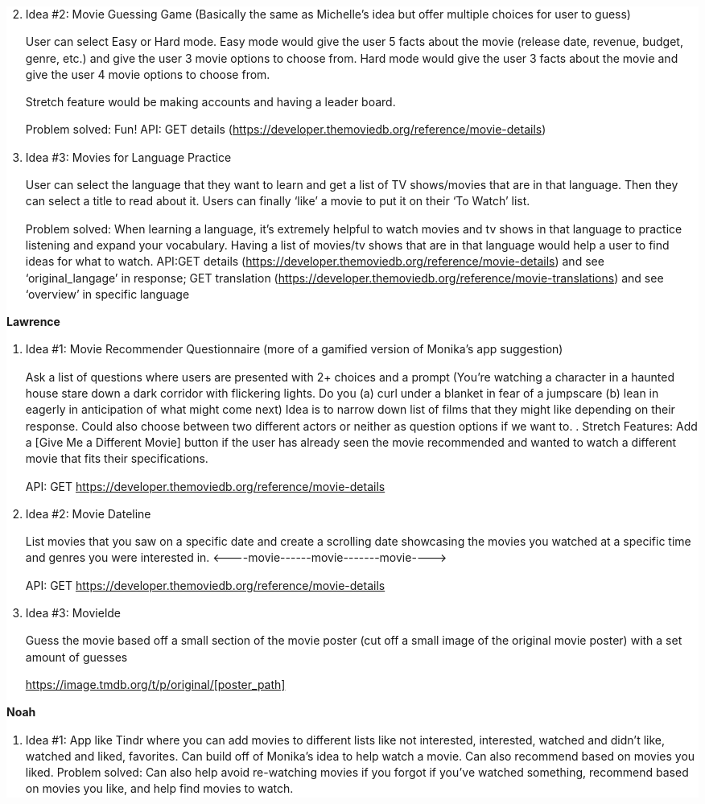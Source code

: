 2. Idea #2: Movie Guessing Game (Basically the same as Michelle’s idea but offer multiple choices for user to guess)

    User can select Easy or Hard mode. Easy mode would give the user 5 facts about the movie (release date, revenue, budget, genre, etc.) and give the user 3 movie options to choose from. Hard mode would give the user 3 facts about the movie and give the user 4 movie options to choose from. 

    Stretch feature would be making accounts and having a leader board.

    Problem solved: Fun!
    API: GET details (https://developer.themoviedb.org/reference/movie-details)

3. Idea #3: Movies for Language Practice

    User can select the language that they want to learn and get a list of TV shows/movies that are in that language. Then they can select a title to read about it. Users can finally ‘like’ a movie to put it on their ‘To Watch’ list.

    Problem solved: When learning a language, it’s extremely helpful to watch movies and tv shows in that language to practice listening and expand your vocabulary. Having a list of movies/tv shows that are in that language would help a user to find ideas for what to watch.
    API:GET details (https://developer.themoviedb.org/reference/movie-details) and see ‘original_langage’ in response; GET translation (https://developer.themoviedb.org/reference/movie-translations) and see ‘overview’ in specific language


**Lawrence**

1. Idea #1: Movie Recommender Questionnaire (more of a gamified version of Monika’s app suggestion)

    Ask a list of questions where users are presented with 2+ choices and a prompt (You’re watching a character in a haunted house stare down a dark corridor with flickering lights. Do you (a) curl under a blanket in fear of a jumpscare (b) lean in eagerly in anticipation of what might come next) Idea is to narrow down list of films that they might like depending on their response. Could also choose between two different actors or neither as question options if we want to.
    . 
    Stretch Features: Add a [Give Me a Different Movie] button if the user has already seen the movie recommended and wanted to watch a different movie that fits their specifications. 

    API: GET https://developer.themoviedb.org/reference/movie-details 


2. Idea #2: Movie Dateline 

    List movies that you saw on a specific date and create a scrolling date showcasing the movies you watched at a specific time and genres you were interested in. <----movie------movie-------movie---->

    API: GET https://developer.themoviedb.org/reference/movie-details 

3. Idea #3: Movielde 

    Guess the movie based off a small section of the movie poster (cut off a small image of the original movie poster) with a set amount of guesses 

    https://image.tmdb.org/t/p/original/[poster_path]

**Noah**

1. Idea #1: App like Tindr where you can add movies to different lists like not interested, interested, watched and didn’t like, watched and liked, favorites. Can build off of Monika’s idea to help watch a movie. Can also recommend based on movies you liked.
    Problem solved: Can also help avoid re-watching movies if you forgot if you’ve watched     something, recommend based on movies you like, and help find movies to watch.
